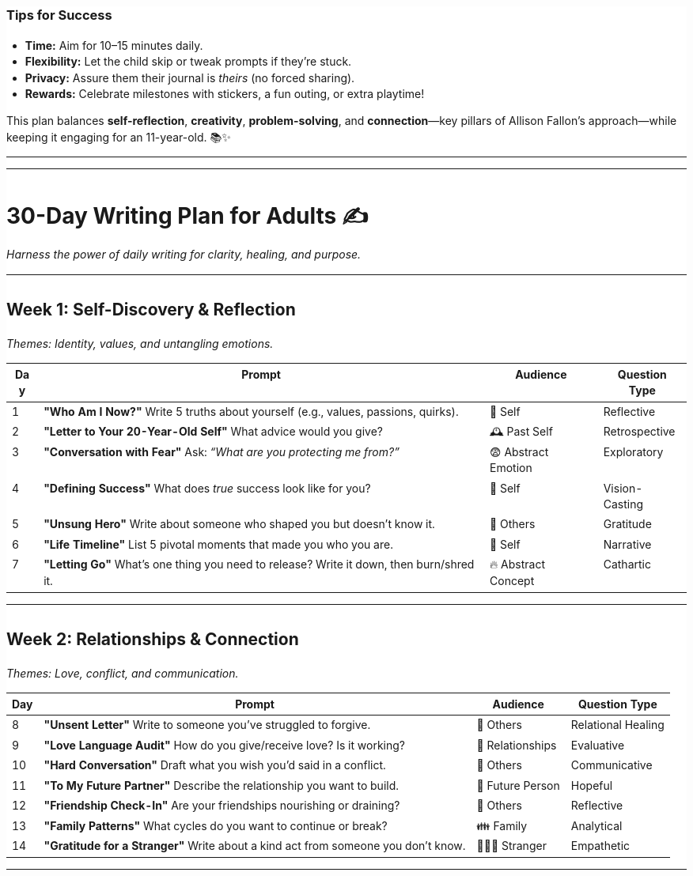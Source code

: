 
### **Tips for Success**  
- **Time:** Aim for 10–15 minutes daily.  
- **Flexibility:** Let the child skip or tweak prompts if they’re stuck.  
- **Privacy:** Assure them their journal is *theirs* (no forced sharing).  
- **Rewards:** Celebrate milestones with stickers, a fun outing, or extra playtime!  

This plan balances **self-reflection**, **creativity**, **problem-solving**, and **connection**—key pillars of Allison Fallon’s approach—while keeping it engaging for an 11-year-old. 📚✨

--- 

--- 

# 30-Day Writing Plan for Adults ✍️  
*Harness the power of daily writing for clarity, healing, and purpose.*  

---

## **Week 1: Self-Discovery & Reflection**  
*Themes: Identity, values, and untangling emotions.*  

| Day | Prompt                                                                 | Audience           | Question Type         |  
|-----|-----------------------------------------------------------------------|--------------------|-----------------------|  
| 1   | **"Who Am I Now?"** Write 5 truths about yourself (e.g., values, passions, quirks). | 🌟 Self | Reflective |  
| 2   | **"Letter to Your 20-Year-Old Self"** What advice would you give?      | 🕰️ Past Self       | Retrospective         |  
| 3   | **"Conversation with Fear"** Ask: *“What are you protecting me from?”* | 😨 Abstract Emotion| Exploratory           |  
| 4   | **"Defining Success"** What does *true* success look like for you?     | 🌟 Self            | Vision-Casting        |  
| 5   | **"Unsung Hero"** Write about someone who shaped you but doesn’t know it. | 👥 Others | Gratitude |  
| 6   | **"Life Timeline"** List 5 pivotal moments that made you who you are.  | 🌟 Self            | Narrative             |  
| 7   | **"Letting Go"** What’s one thing you need to release? Write it down, then burn/shred it. | 🔥 Abstract Concept | Cathartic |  

---

## **Week 2: Relationships & Connection**  
*Themes: Love, conflict, and communication.*  

| Day | Prompt                                                                 | Audience           | Question Type         |  
|-----|-----------------------------------------------------------------------|--------------------|-----------------------|  
| 8   | **"Unsent Letter"** Write to someone you’ve struggled to forgive.      | 👥 Others          | Relational Healing    |  
| 9   | **"Love Language Audit"** How do you give/receive love? Is it working? | 💞 Relationships   | Evaluative            |  
| 10  | **"Hard Conversation"** Draft what you wish you’d said in a conflict.  | 👥 Others          | Communicative         |  
| 11  | **"To My Future Partner"** Describe the relationship you want to build. | 👤 Future Person  | Hopeful               |  
| 12  | **"Friendship Check-In"** Are your friendships nourishing or draining? | 👥 Others | Reflective |  
| 13  | **"Family Patterns"** What cycles do you want to continue or break?   | 👪 Family          | Analytical            |  
| 14  | **"Gratitude for a Stranger"** Write about a kind act from someone you don’t know. | 🧑🤝🧑 Stranger | Empathetic |  

---